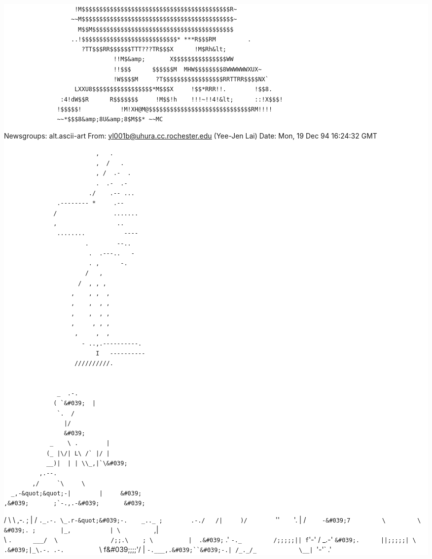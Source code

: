                         !M$$$$$$$$$$$$$$$$$$$$$$$$$$$$$$$$$$$$$$$$$$R~
                       ~~M$$$$$$$$$$$$$$$$$$$$$$$$$$$$$$$$$$$$$$$$$$$~
                         M$$M$$$$$$$$$$$$$$$$$$$$$$$$$$$$$$$$$$$$$$$$      
                       ..!$$$$$$$$$$$$$$$$$$$$$$$$$$$* ***R$$$RM         .
                          ?TT$$$RR$$$$$$TTT???TR$$$X      !M$Rh&lt;
                                   !!M$&amp;       X$$$$$$$$$$$$$$$WW
                                   !!$$$      $$$$$$M  MHW$$$$$$$$8WWWWWWXUX~
                                   !W$$$$M     ?T$$$$$$$$$$$$$$$$$RRTTRR$$$$NX`
                        LXXU8$$$$$$$$$$$$$$$$$*M$$$X     !$$*RRR!!.        !$$8.
                    :4!dW$$R      R$$$$$$$     !M$$!h    !!!~!!4!&lt;      ::!X$$$!
                   !$$$$$!           !M!XH@M@$$$$$$$$$$$$$$$$$$$$$$$$$$$$$RM!!!!
                   ~~*$$$8&amp;8U&amp;8$M$$* ~~MC


Newsgroups: alt.ascii-art
From: yl001b@uhura.cc.rochester.edu (Yee-Jen Lai)
Date: Mon, 19 Dec 94 16:24:32 GMT


                              ,   .
                              ,  /   .
                              , /  .-  .
                              .  .-  .-
                            ./    .-- ...
                   .-------- *     .--
                  /                .......
                  ,                 ..
                   ........           ----
                           .        --..
                            .  .---..   -
                            . ,      -.
                           /   ,
                         /  , , ,
                       ,    , ,  ,
                       ,    ,  , ,
                       ,    ,  , ,
                       ,     , , ,
                        ,     ,  ,
                          - ..,.----------.
                              I   ----------
                        //////////.


                   _  .-.
                  ( `&#039;  |
                   `.  /
                     |/
                     &#039;
                 _    \ .        |
                (_ |\/| L\ /` |/ |
                __)|  | | \\_,|`\&#039;
              ,.--.
            ,/     `\     \
      _,-&quot;&quot;-|        |     &#039;
    ,&#039;       ;`-.,.-&#039;       &#039;
   /          \   \       ,-.
  ;           | /  `._.-. \_.r-&quot;&#039;-.    _.._
  ;        .-./   /|     )/        `&#039;&#039;`    `&#039;.
  |       /       `     -&#039;7         \         \  &#039;.
  ;       |_,           | \          `       ,|    \
   \         `.      ___/  \               /;;.\    ;
    \          |  .&#039;` .&#039;    `-._         /;;;;;||
 f`&#039;-&#039;         /  _.-&#039;          `&#039;.      ||;;;;;|
  \          .&#039;|_\.-. .-.          `\   f\&#039;;;;&#039;/  |
   `-.___,.&#039;``&#039;-.| /_._/_            \__| `&#039;-&#039;` .&#039;